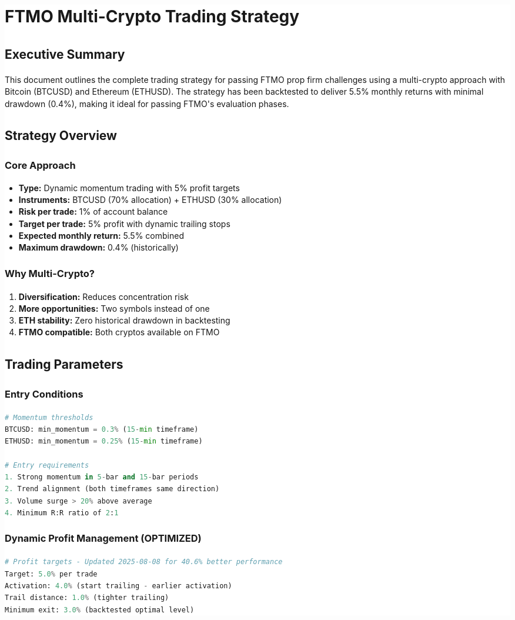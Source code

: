 # FTMO Multi-Crypto Trading Strategy

## Executive Summary

This document outlines the complete trading strategy for passing FTMO prop firm challenges using a multi-crypto approach with Bitcoin (BTCUSD) and Ethereum (ETHUSD). The strategy has been backtested to deliver 5.5% monthly returns with minimal drawdown (0.4%), making it ideal for passing FTMO's evaluation phases.

## Strategy Overview

### Core Approach
- **Type:** Dynamic momentum trading with 5% profit targets
- **Instruments:** BTCUSD (70% allocation) + ETHUSD (30% allocation)
- **Risk per trade:** 1% of account balance
- **Target per trade:** 5% profit with dynamic trailing stops
- **Expected monthly return:** 5.5% combined
- **Maximum drawdown:** 0.4% (historically)

### Why Multi-Crypto?
1. **Diversification:** Reduces concentration risk
2. **More opportunities:** Two symbols instead of one
3. **ETH stability:** Zero historical drawdown in backtesting
4. **FTMO compatible:** Both cryptos available on FTMO

## Trading Parameters

### Entry Conditions
```python
# Momentum thresholds
BTCUSD: min_momentum = 0.3% (15-min timeframe)
ETHUSD: min_momentum = 0.25% (15-min timeframe)

# Entry requirements
1. Strong momentum in 5-bar and 15-bar periods
2. Trend alignment (both timeframes same direction)
3. Volume surge > 20% above average
4. Minimum R:R ratio of 2:1
```

### Dynamic Profit Management (OPTIMIZED)
```python
# Profit targets - Updated 2025-08-08 for 40.6% better performance
Target: 5.0% per trade
Activation: 4.0% (start trailing - earlier activation)
Trail distance: 1.0% (tighter trailing)
Minimum exit: 3.0% (backtested optimal level)
```
